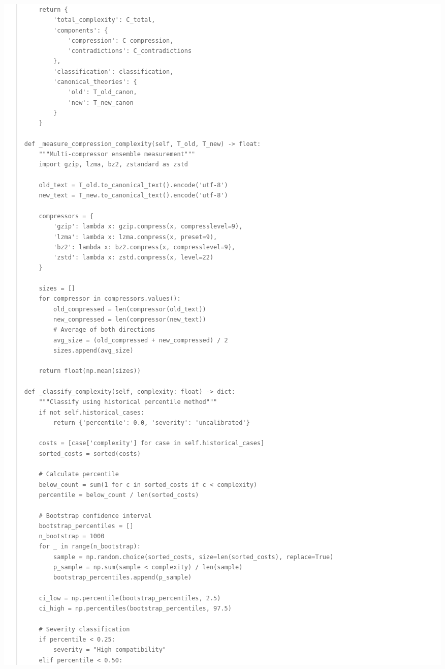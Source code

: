>         return {  
>             'total_complexity': C_total,  
>             'components': {  
>                 'compression': C_compression,  
>                 'contradictions': C_contradictions  
>             },  
>             'classification': classification,  
>             'canonical_theories': {  
>                 'old': T_old_canon,  
>                 'new': T_new_canon  
>             }  
>         }  
>       
>     def _measure_compression_complexity(self, T_old, T_new) -> float:  
>         """Multi-compressor ensemble measurement"""  
>         import gzip, lzma, bz2, zstandard as zstd  
>           
>         old_text = T_old.to_canonical_text().encode('utf-8')  
>         new_text = T_new.to_canonical_text().encode('utf-8')  
>           
>         compressors = {  
>             'gzip': lambda x: gzip.compress(x, compresslevel=9),  
>             'lzma': lambda x: lzma.compress(x, preset=9),  
>             'bz2': lambda x: bz2.compress(x, compresslevel=9),  
>             'zstd': lambda x: zstd.compress(x, level=22)  
>         }  
>           
>         sizes = []  
>         for compressor in compressors.values():  
>             old_compressed = len(compressor(old_text))  
>             new_compressed = len(compressor(new_text))  
>             # Average of both directions  
>             avg_size = (old_compressed + new_compressed) / 2  
>             sizes.append(avg_size)  
>           
>         return float(np.mean(sizes))  
>       
>     def _classify_complexity(self, complexity: float) -> dict:  
>         """Classify using historical percentile method"""  
>         if not self.historical_cases:  
>             return {'percentile': 0.0, 'severity': 'uncalibrated'}  
>           
>         costs = [case['complexity'] for case in self.historical_cases]  
>         sorted_costs = sorted(costs)  
>           
>         # Calculate percentile  
>         below_count = sum(1 for c in sorted_costs if c < complexity)  
>         percentile = below_count / len(sorted_costs)  
>           
>         # Bootstrap confidence interval  
>         bootstrap_percentiles = []  
>         n_bootstrap = 1000  
>         for _ in range(n_bootstrap):  
>             sample = np.random.choice(sorted_costs, size=len(sorted_costs), replace=True)  
>             p_sample = np.sum(sample < complexity) / len(sample)  
>             bootstrap_percentiles.append(p_sample)  
>           
>         ci_low = np.percentile(bootstrap_percentiles, 2.5)  
>         ci_high = np.percentiles(bootstrap_percentiles, 97.5)  
>           
>         # Severity classification  
>         if percentile < 0.25:  
>             severity = "High compatibility"  
>         elif percentile < 0.50:  